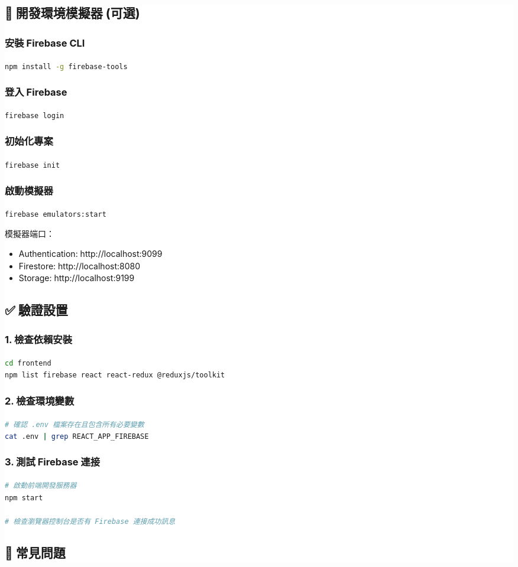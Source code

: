 ## 🧪 開發環境模擬器 (可選)

### 安裝 Firebase CLI
```bash
npm install -g firebase-tools
```

### 登入 Firebase
```bash
firebase login
```

### 初始化專案
```bash
firebase init
```

### 啟動模擬器
```bash
firebase emulators:start
```

模擬器端口：
- Authentication: http://localhost:9099
- Firestore: http://localhost:8080
- Storage: http://localhost:9199

## ✅ 驗證設置

### 1. 檢查依賴安裝
```bash
cd frontend
npm list firebase react react-redux @reduxjs/toolkit
```

### 2. 檢查環境變數
```bash
# 確認 .env 檔案存在且包含所有必要變數
cat .env | grep REACT_APP_FIREBASE
```

### 3. 測試 Firebase 連接
```bash
# 啟動前端開發服務器
npm start

# 檢查瀏覽器控制台是否有 Firebase 連接成功訊息
```

## 🚨 常見問題
